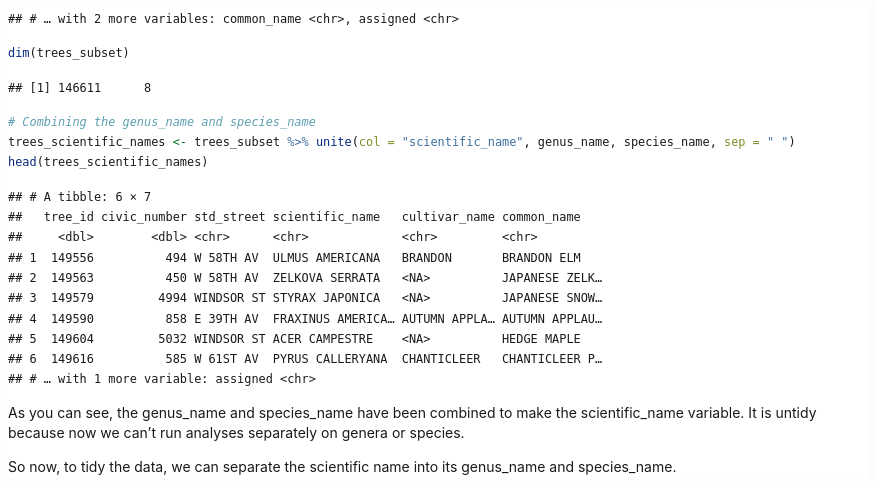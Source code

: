     ## # … with 2 more variables: common_name <chr>, assigned <chr>

``` r
dim(trees_subset)
```

    ## [1] 146611      8

``` r
# Combining the genus_name and species_name
trees_scientific_names <- trees_subset %>% unite(col = "scientific_name", genus_name, species_name, sep = " ")
head(trees_scientific_names)
```

    ## # A tibble: 6 × 7
    ##   tree_id civic_number std_street scientific_name   cultivar_name common_name   
    ##     <dbl>        <dbl> <chr>      <chr>             <chr>         <chr>         
    ## 1  149556          494 W 58TH AV  ULMUS AMERICANA   BRANDON       BRANDON ELM   
    ## 2  149563          450 W 58TH AV  ZELKOVA SERRATA   <NA>          JAPANESE ZELK…
    ## 3  149579         4994 WINDSOR ST STYRAX JAPONICA   <NA>          JAPANESE SNOW…
    ## 4  149590          858 E 39TH AV  FRAXINUS AMERICA… AUTUMN APPLA… AUTUMN APPLAU…
    ## 5  149604         5032 WINDSOR ST ACER CAMPESTRE    <NA>          HEDGE MAPLE   
    ## 6  149616          585 W 61ST AV  PYRUS CALLERYANA  CHANTICLEER   CHANTICLEER P…
    ## # … with 1 more variable: assigned <chr>

As you can see, the genus_name and species_name have been combined to
make the scientific_name variable. It is untidy because now we can’t run
analyses separately on genera or species.

So now, to tidy the data, we can separate the scientific name into its
genus_name and species_name.
